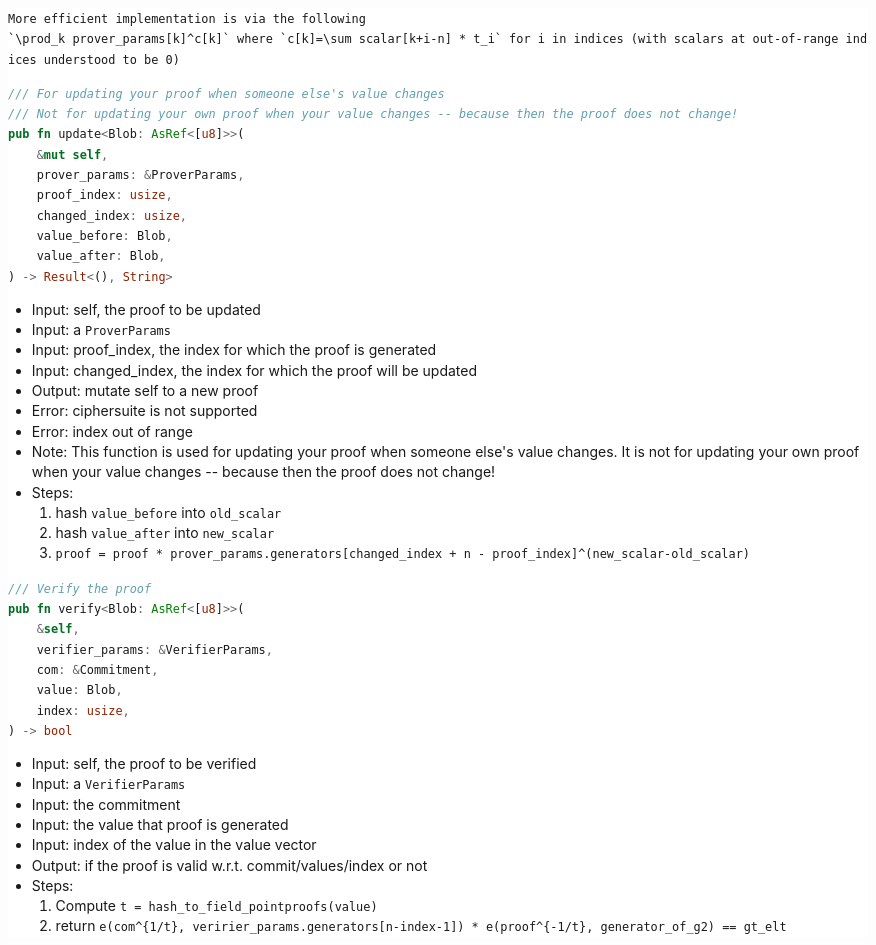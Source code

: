     More efficient implementation is via the following
    `\prod_k prover_params[k]^c[k]` where `c[k]=\sum scalar[k+i-n] * t_i` for i in indices (with scalars at out-of-range indices understood to be 0)

  ``` rust
  /// For updating your proof when someone else's value changes
  /// Not for updating your own proof when your value changes -- because then the proof does not change!
  pub fn update<Blob: AsRef<[u8]>>(
      &mut self,
      prover_params: &ProverParams,
      proof_index: usize,
      changed_index: usize,
      value_before: Blob,
      value_after: Blob,
  ) -> Result<(), String>
  ```
  * Input: self, the proof to be updated
  * Input: a `ProverParams`
  * Input: proof_index, the index for which the proof is generated
  * Input: changed_index, the index for which the proof will be updated
  * Output: mutate self to a new proof
  * Error: ciphersuite is not supported
  * Error: index out of range
  * Note: This function is used for updating your proof when someone else's value changes. It is not for updating your own proof when your value changes -- because then the proof does not change!
  * Steps:
    1. hash `value_before` into `old_scalar`
    2. hash `value_after` into `new_scalar`
    3. `proof = proof * prover_params.generators[changed_index + n - proof_index]^(new_scalar-old_scalar)`


  ``` rust
  /// Verify the proof
  pub fn verify<Blob: AsRef<[u8]>>(
      &self,
      verifier_params: &VerifierParams,
      com: &Commitment,
      value: Blob,
      index: usize,
  ) -> bool
  ```
  * Input: self, the proof to be verified
  * Input: a `VerifierParams`
  * Input: the commitment
  * Input: the value that proof is generated
  * Input: index of the value in the value vector
  * Output: if the proof is valid w.r.t. commit/values/index or not
  * Steps:
    1. Compute `t = hash_to_field_pointproofs(value)`
    2. return `e(com^{1/t}, veririer_params.generators[n-index-1]) * e(proof^{-1/t}, generator_of_g2) == gt_elt`
